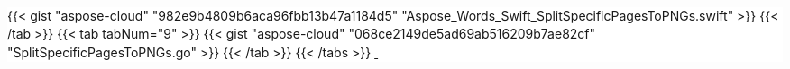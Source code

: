 {{< gist "aspose-cloud" "982e9b4809b6aca96fbb13b47a1184d5" "Aspose_Words_Swift_SplitSpecificPagesToPNGs.swift" >}}
{{< /tab >}}
{{< tab tabNum="9" >}}
{{< gist "aspose-cloud" "068ce2149de5ad69ab516209b7ae82cf" "SplitSpecificPagesToPNGs.go" >}}
{{< /tab >}}
{{< /tabs >}}
[ ](https://gist.github.com/aspose-words/d7482a8f2824fb669f7c31d8518ad13e#file-examples-ruby-splitresource-split_specific_pages_to_any_supported_format-rb)



